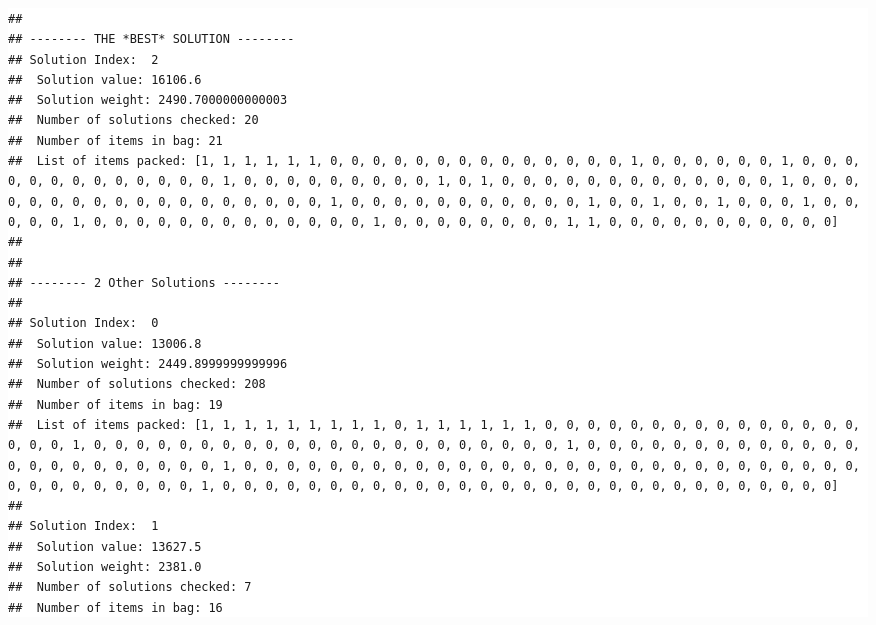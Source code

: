     ## 
    ## -------- THE *BEST* SOLUTION --------
    ## Solution Index:  2 
    ##  Solution value: 16106.6 
    ##  Solution weight: 2490.7000000000003 
    ##  Number of solutions checked: 20 
    ##  Number of items in bag: 21 
    ##  List of items packed: [1, 1, 1, 1, 1, 1, 0, 0, 0, 0, 0, 0, 0, 0, 0, 0, 0, 0, 0, 0, 1, 0, 0, 0, 0, 0, 0, 1, 0, 0, 0, 0, 0, 0, 0, 0, 0, 0, 0, 0, 0, 1, 0, 0, 0, 0, 0, 0, 0, 0, 0, 1, 0, 1, 0, 0, 0, 0, 0, 0, 0, 0, 0, 0, 0, 0, 0, 1, 0, 0, 0, 0, 0, 0, 0, 0, 0, 0, 0, 0, 0, 0, 0, 0, 0, 0, 1, 0, 0, 0, 0, 0, 0, 0, 0, 0, 0, 0, 1, 0, 0, 1, 0, 0, 1, 0, 0, 0, 1, 0, 0, 0, 0, 0, 1, 0, 0, 0, 0, 0, 0, 0, 0, 0, 0, 0, 0, 0, 1, 0, 0, 0, 0, 0, 0, 0, 0, 1, 1, 0, 0, 0, 0, 0, 0, 0, 0, 0, 0, 0] 
    ## 
    ## 
    ## -------- 2 Other Solutions --------
    ## 
    ## Solution Index:  0 
    ##  Solution value: 13006.8 
    ##  Solution weight: 2449.8999999999996 
    ##  Number of solutions checked: 208 
    ##  Number of items in bag: 19 
    ##  List of items packed: [1, 1, 1, 1, 1, 1, 1, 1, 1, 0, 1, 1, 1, 1, 1, 1, 0, 0, 0, 0, 0, 0, 0, 0, 0, 0, 0, 0, 0, 0, 0, 0, 0, 0, 1, 0, 0, 0, 0, 0, 0, 0, 0, 0, 0, 0, 0, 0, 0, 0, 0, 0, 0, 0, 0, 0, 0, 1, 0, 0, 0, 0, 0, 0, 0, 0, 0, 0, 0, 0, 0, 0, 0, 0, 0, 0, 0, 0, 0, 0, 0, 1, 0, 0, 0, 0, 0, 0, 0, 0, 0, 0, 0, 0, 0, 0, 0, 0, 0, 0, 0, 0, 0, 0, 0, 0, 0, 0, 0, 0, 0, 0, 0, 0, 0, 0, 0, 0, 0, 0, 1, 0, 0, 0, 0, 0, 0, 0, 0, 0, 0, 0, 0, 0, 0, 0, 0, 0, 0, 0, 0, 0, 0, 0, 0, 0, 0, 0, 0, 0] 
    ## 
    ## Solution Index:  1 
    ##  Solution value: 13627.5 
    ##  Solution weight: 2381.0 
    ##  Number of solutions checked: 7 
    ##  Number of items in bag: 16 